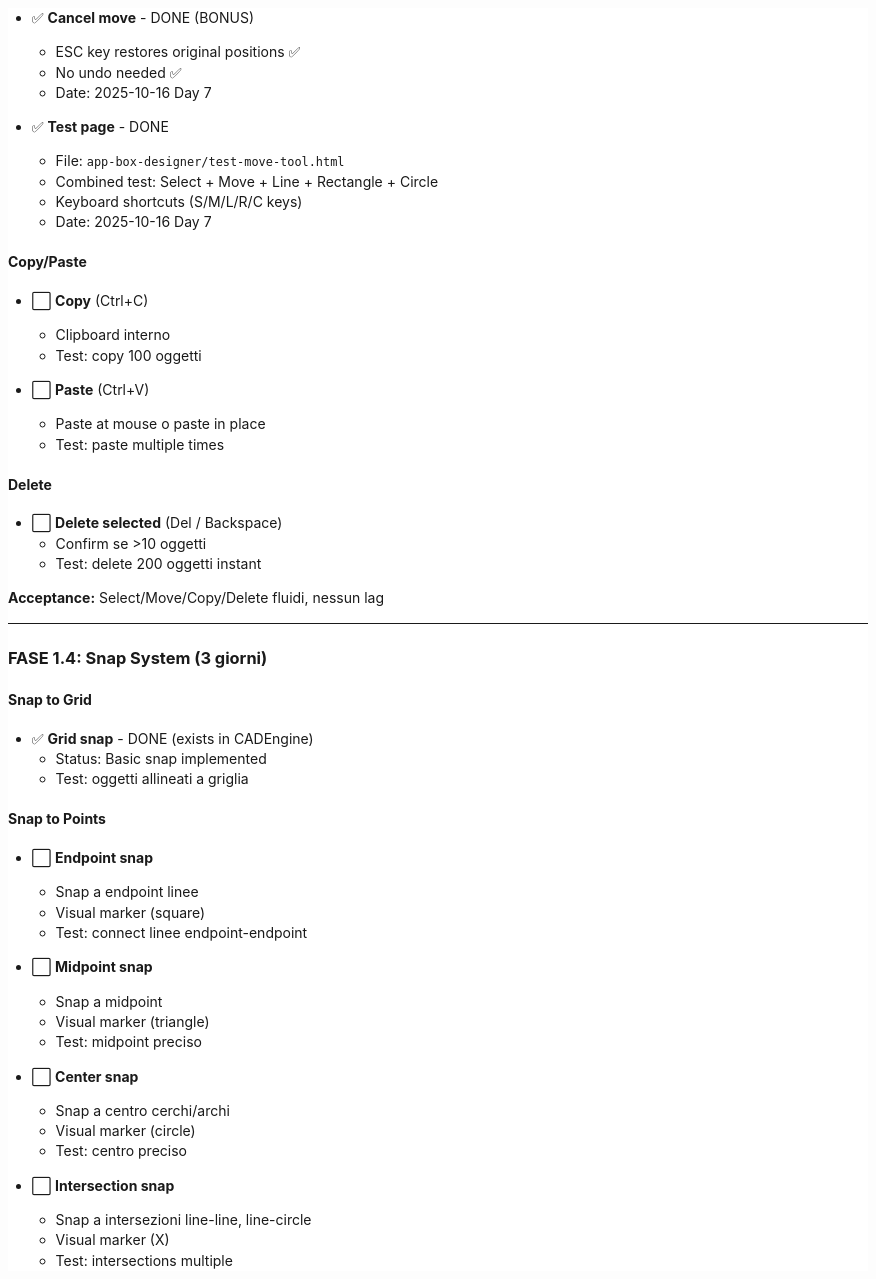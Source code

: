 - ✅ **Cancel move** - DONE (BONUS)
  - ESC key restores original positions ✅
  - No undo needed ✅
  - Date: 2025-10-16 Day 7

- ✅ **Test page** - DONE
  - File: `app-box-designer/test-move-tool.html`
  - Combined test: Select + Move + Line + Rectangle + Circle
  - Keyboard shortcuts (S/M/L/R/C keys)
  - Date: 2025-10-16 Day 7

#### Copy/Paste
- ⬜ **Copy** (Ctrl+C)
  - Clipboard interno
  - Test: copy 100 oggetti

- ⬜ **Paste** (Ctrl+V)
  - Paste at mouse o paste in place
  - Test: paste multiple times

#### Delete
- ⬜ **Delete selected** (Del / Backspace)
  - Confirm se >10 oggetti
  - Test: delete 200 oggetti instant

**Acceptance:** Select/Move/Copy/Delete fluidi, nessun lag

---

### **FASE 1.4: Snap System** (3 giorni)

#### Snap to Grid
- ✅ **Grid snap** - DONE (exists in CADEngine)
  - Status: Basic snap implemented
  - Test: oggetti allineati a griglia

#### Snap to Points
- ⬜ **Endpoint snap**
  - Snap a endpoint linee
  - Visual marker (square)
  - Test: connect linee endpoint-endpoint

- ⬜ **Midpoint snap**
  - Snap a midpoint
  - Visual marker (triangle)
  - Test: midpoint preciso

- ⬜ **Center snap**
  - Snap a centro cerchi/archi
  - Visual marker (circle)
  - Test: centro preciso

- ⬜ **Intersection snap**
  - Snap a intersezioni line-line, line-circle
  - Visual marker (X)
  - Test: intersections multiple
